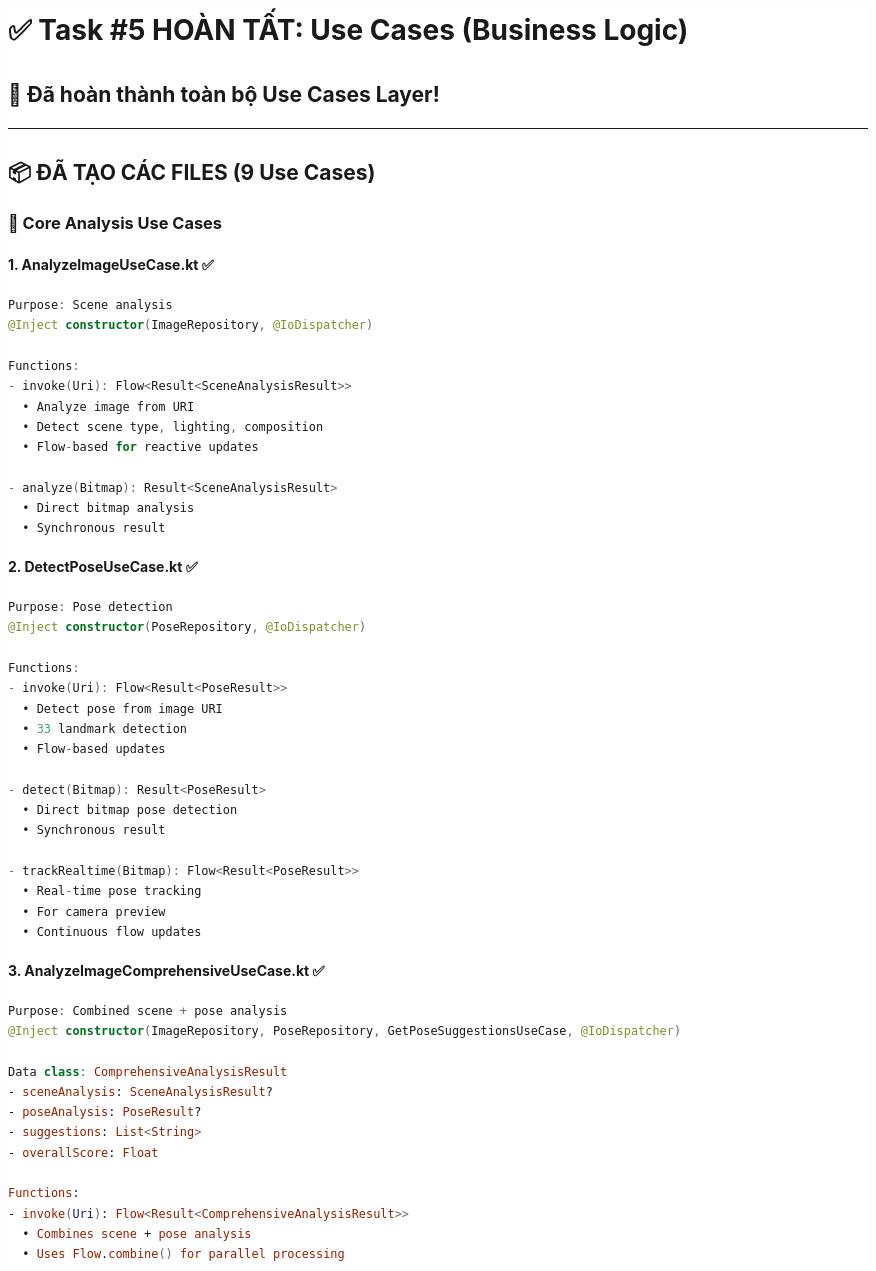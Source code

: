 # ✅ Task #5 HOÀN TẤT: Use Cases (Business Logic)

## 🎉 Đã hoàn thành toàn bộ Use Cases Layer!

---

## 📦 ĐÃ TẠO CÁC FILES (9 Use Cases)

### 🎯 Core Analysis Use Cases

#### 1. **AnalyzeImageUseCase.kt** ✅
```kotlin
Purpose: Scene analysis
@Inject constructor(ImageRepository, @IoDispatcher)

Functions:
- invoke(Uri): Flow<Result<SceneAnalysisResult>>
  • Analyze image from URI
  • Detect scene type, lighting, composition
  • Flow-based for reactive updates

- analyze(Bitmap): Result<SceneAnalysisResult>
  • Direct bitmap analysis
  • Synchronous result
```

#### 2. **DetectPoseUseCase.kt** ✅
```kotlin
Purpose: Pose detection
@Inject constructor(PoseRepository, @IoDispatcher)

Functions:
- invoke(Uri): Flow<Result<PoseResult>>
  • Detect pose from image URI
  • 33 landmark detection
  • Flow-based updates

- detect(Bitmap): Result<PoseResult>
  • Direct bitmap pose detection
  • Synchronous result

- trackRealtime(Bitmap): Flow<Result<PoseResult>>
  • Real-time pose tracking
  • For camera preview
  • Continuous flow updates
```

#### 3. **AnalyzeImageComprehensiveUseCase.kt** ✅
```kotlin
Purpose: Combined scene + pose analysis
@Inject constructor(ImageRepository, PoseRepository, GetPoseSuggestionsUseCase, @IoDispatcher)

Data class: ComprehensiveAnalysisResult
- sceneAnalysis: SceneAnalysisResult?
- poseAnalysis: PoseResult?
- suggestions: List<String>
- overallScore: Float

Functions:
- invoke(Uri): Flow<Result<ComprehensiveAnalysisResult>>
  • Combines scene + pose analysis
  • Uses Flow.combine() for parallel processing
```